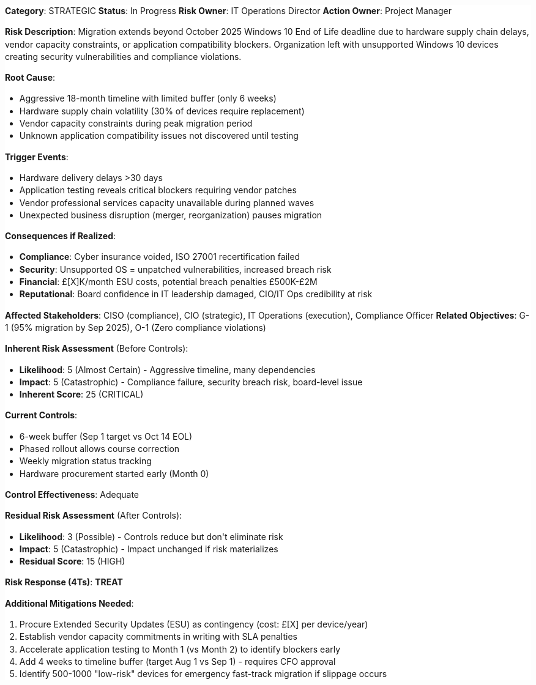 **Category**: STRATEGIC
**Status**: In Progress
**Risk Owner**: IT Operations Director
**Action Owner**: Project Manager

**Risk Description**:
Migration extends beyond October 2025 Windows 10 End of Life deadline due to hardware supply chain delays, vendor capacity constraints, or application compatibility blockers. Organization left with unsupported Windows 10 devices creating security vulnerabilities and compliance violations.

**Root Cause**:
- Aggressive 18-month timeline with limited buffer (only 6 weeks)
- Hardware supply chain volatility (30% of devices require replacement)
- Vendor capacity constraints during peak migration period
- Unknown application compatibility issues not discovered until testing

**Trigger Events**:
- Hardware delivery delays >30 days
- Application testing reveals critical blockers requiring vendor patches
- Vendor professional services capacity unavailable during planned waves
- Unexpected business disruption (merger, reorganization) pauses migration

**Consequences if Realized**:
- **Compliance**: Cyber insurance voided, ISO 27001 recertification failed
- **Security**: Unsupported OS = unpatched vulnerabilities, increased breach risk
- **Financial**: £[X]K/month ESU costs, potential breach penalties £500K-£2M
- **Reputational**: Board confidence in IT leadership damaged, CIO/IT Ops credibility at risk

**Affected Stakeholders**: CISO (compliance), CIO (strategic), IT Operations (execution), Compliance Officer
**Related Objectives**: G-1 (95% migration by Sep 2025), O-1 (Zero compliance violations)

**Inherent Risk Assessment** (Before Controls):
- **Likelihood**: 5 (Almost Certain) - Aggressive timeline, many dependencies
- **Impact**: 5 (Catastrophic) - Compliance failure, security breach risk, board-level issue
- **Inherent Score**: 25 (CRITICAL)

**Current Controls**:
- 6-week buffer (Sep 1 target vs Oct 14 EOL)
- Phased rollout allows course correction
- Weekly migration status tracking
- Hardware procurement started early (Month 0)

**Control Effectiveness**: Adequate

**Residual Risk Assessment** (After Controls):
- **Likelihood**: 3 (Possible) - Controls reduce but don't eliminate risk
- **Impact**: 5 (Catastrophic) - Impact unchanged if risk materializes
- **Residual Score**: 15 (HIGH)

**Risk Response (4Ts)**: **TREAT**

**Additional Mitigations Needed**:
1. Procure Extended Security Updates (ESU) as contingency (cost: £[X] per device/year)
2. Establish vendor capacity commitments in writing with SLA penalties
3. Accelerate application testing to Month 1 (vs Month 2) to identify blockers early
4. Add 4 weeks to timeline buffer (target Aug 1 vs Sep 1) - requires CFO approval
5. Identify 500-1000 "low-risk" devices for emergency fast-track migration if slippage occurs
